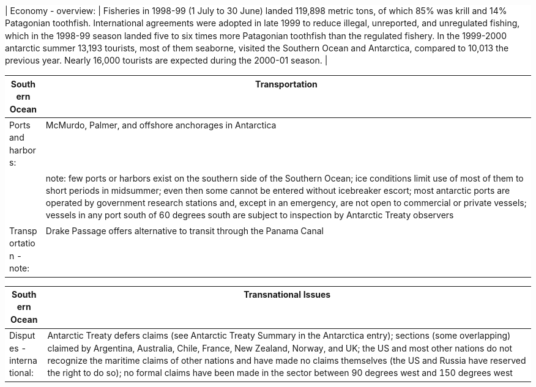 | Economy - overview: | Fisheries in 1998-99 (1 July to 30 June) landed 119,898 metric tons, of which 85% was krill and 14% Patagonian toothfish. International agreements were adopted in late 1999 to reduce illegal, unreported, and unregulated fishing, which in the 1998-99 season landed five to six times more Patagonian toothfish than the regulated fishery. In the 1999-2000 antarctic summer 13,193 tourists, most of them seaborne, visited the Southern Ocean and Antarctica, compared to 10,013 the previous year. Nearly 16,000 tourists are expected during the 2000-01 season. |

| Southern Ocean | Transportation |
| --- | --- |
| Ports and harbors: | McMurdo, Palmer, and offshore anchorages in Antarctica |
| | note: few ports or harbors exist on the southern side of the Southern Ocean; ice conditions limit use of most of them to short periods in midsummer; even then some cannot be entered without icebreaker escort; most antarctic ports are operated by government research stations and, except in an emergency, are not open to commercial or private vessels; vessels in any port south of 60 degrees south are subject to inspection by Antarctic Treaty observers |
| Transportation - note: | Drake Passage offers alternative to transit through the Panama Canal |

| Southern Ocean | Transnational Issues |
| --- | --- |
| Disputes - international: | Antarctic Treaty defers claims (see Antarctic Treaty Summary in the Antarctica entry); sections (some overlapping) claimed by Argentina, Australia, Chile, France, New Zealand, Norway, and UK; the US and most other nations do not recognize the maritime claims of other nations and have made no claims themselves (the US and Russia have reserved the right to do so); no formal claims have been made in the sector between 90 degrees west and 150 degrees west |
